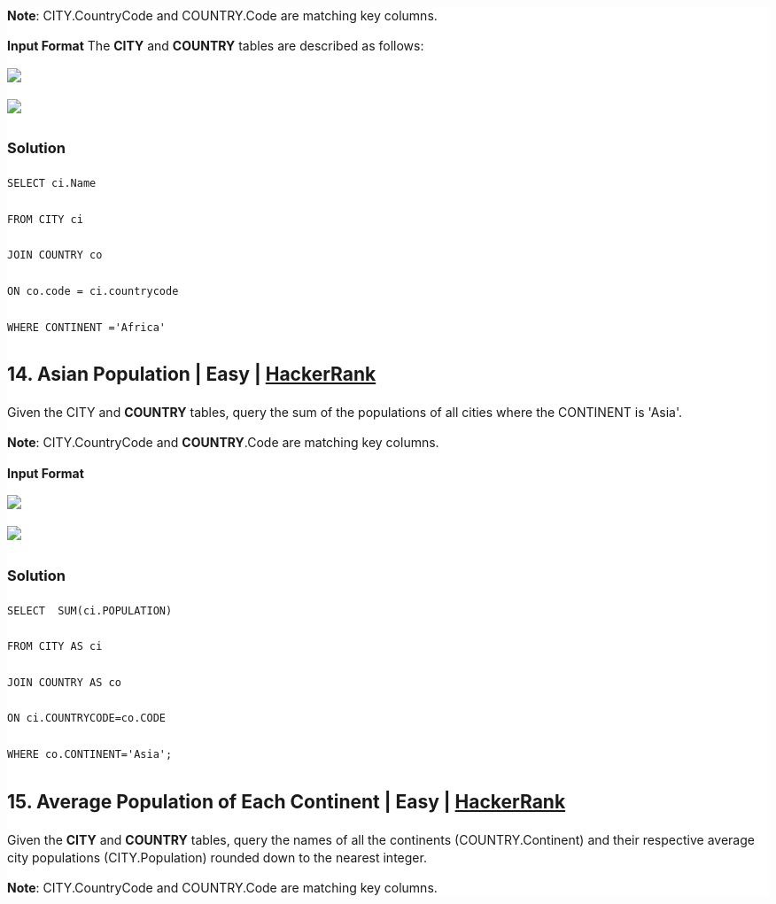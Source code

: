 **Note**: CITY.CountryCode and COUNTRY.Code are matching key columns.

**Input Format**  The  **CITY**  and  **COUNTRY**  tables are described as follows:

![](https://www.dsfaisal.com/_next/image?url=%2Fstatic%2Fimages%2Farticles%2Fsql-questions%2Fhackerrank-sql-city-table.jpg&w=750&q=75)

![](https://www.dsfaisal.com/_next/image?url=%2Fstatic%2Fimages%2Farticles%2Fsql-questions%2Fhackerrank-sql-country-table.jpg&w=750&q=75)

### Solution


    SELECT ci.Name
    
    FROM CITY ci
    
    JOIN COUNTRY co
    
    ON co.code = ci.countrycode
    
    WHERE CONTINENT ='Africa'

## 14. Asian Population | Easy |  [HackerRank](https://www.hackerrank.com/challenges/asian-population/problem)

Given the CITY and  **COUNTRY**  tables, query the sum of the populations of all cities where the CONTINENT is 'Asia'.

**Note**: CITY.CountryCode and  **COUNTRY**.Code are matching key columns.

**Input Format**

![](https://www.dsfaisal.com/_next/image?url=%2Fstatic%2Fimages%2Farticles%2Fsql-questions%2Fhackerrank-sql-city-table.jpg&w=750&q=75)

![](https://www.dsfaisal.com/_next/image?url=%2Fstatic%2Fimages%2Farticles%2Fsql-questions%2Fhackerrank-sql-country-table.jpg&w=750&q=75)

### Solution


    SELECT  SUM(ci.POPULATION)
    
    FROM CITY AS ci
    
    JOIN COUNTRY AS co
    
    ON ci.COUNTRYCODE=co.CODE
    
    WHERE co.CONTINENT='Asia';

## 15. Average Population of Each Continent | Easy |  [HackerRank](https://www.hackerrank.com/challenges/average-population-of-each-continent/problem)

Given the  **CITY**  and  **COUNTRY**  tables, query the names of all the continents (COUNTRY.Continent) and their respective average city populations (CITY.Population) rounded down to the nearest integer.

**Note**: CITY.CountryCode and COUNTRY.Code are matching key columns.
